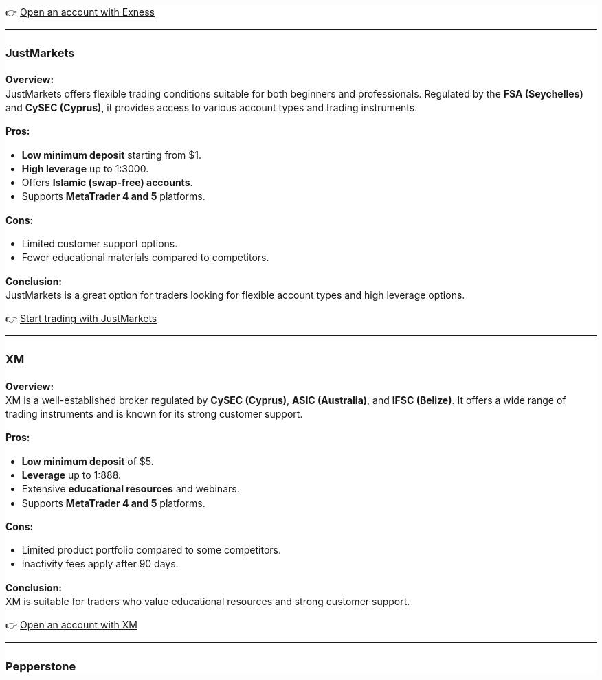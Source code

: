 👉 [Open an account with Exness](https://one.exnesstrack.org/a/english23)

---

### JustMarkets

**Overview:**  
JustMarkets offers flexible trading conditions suitable for both beginners and professionals. Regulated by the **FSA (Seychelles)** and **CySEC (Cyprus)**, it provides access to various account types and trading instruments.

**Pros:**

- **Low minimum deposit** starting from $1.
- **High leverage** up to 1:3000.
- Offers **Islamic (swap-free) accounts**.
- Supports **MetaTrader 4 and 5** platforms.

**Cons:**

- Limited customer support options.
- Fewer educational materials compared to competitors.

**Conclusion:**  
JustMarkets is a great option for traders looking for flexible account types and high leverage options.

👉 [Start trading with JustMarkets](https://one.justmarkets.link/a/79iqw0j6nj)

---

### XM

**Overview:**  
XM is a well-established broker regulated by **CySEC (Cyprus)**, **ASIC (Australia)**, and **IFSC (Belize)**. It offers a wide range of trading instruments and is known for its strong customer support.

**Pros:**

- **Low minimum deposit** of $5.
- **Leverage** up to 1:888.
- Extensive **educational resources** and webinars.
- Supports **MetaTrader 4 and 5** platforms.

**Cons:**

- Limited product portfolio compared to some competitors.
- Inactivity fees apply after 90 days.

**Conclusion:**  
XM is suitable for traders who value educational resources and strong customer support.

👉 [Open an account with XM](https://clicks.pipaffiliates.com/c?c=589901&l=en&p=0)

---

### Pepperstone
